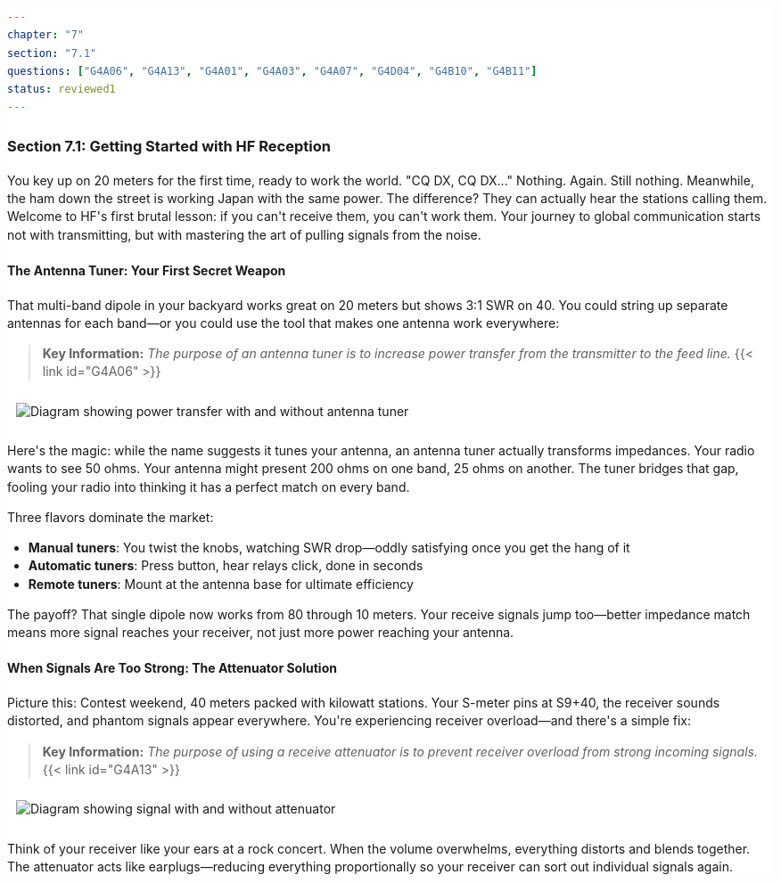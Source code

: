 ```yaml
---
chapter: "7"
section: "7.1"
questions: ["G4A06", "G4A13", "G4A01", "G4A03", "G4A07", "G4D04", "G4B10", "G4B11"]
status: reviewed1
---
```


### Section 7.1: Getting Started with HF Reception

You key up on 20 meters for the first time, ready to work the world. "CQ DX, CQ DX..." Nothing. Again. Still nothing. Meanwhile, the ham down the street is working Japan with the same power. The difference? They can actually hear the stations calling them. Welcome to HF's first brutal lesson: if you can't receive them, you can't work them. Your journey to global communication starts not with transmitting, but with mastering the art of pulling signals from the noise.

#### The Antenna Tuner: Your First Secret Weapon

That multi-band dipole in your backyard works great on 20 meters but shows 3:1 SWR on 40. You could string up separate antennas for each band—or you could use the tool that makes one antenna work everywhere:

> **Key Information:** *The purpose of an antenna tuner is to increase power transfer from the transmitter to the feed line.* {{< link id="G4A06" >}}

<img src="../images/antenna-tuner-diagram.svg" alt="Diagram showing power transfer with and without antenna tuner" style="width: 450px; margin: 10px;">

Here's the magic: while the name suggests it tunes your antenna, an antenna tuner actually transforms impedances. Your radio wants to see 50 ohms. Your antenna might present 200 ohms on one band, 25 ohms on another. The tuner bridges that gap, fooling your radio into thinking it has a perfect match on every band.

Three flavors dominate the market:
- **Manual tuners**: You twist the knobs, watching SWR drop—oddly satisfying once you get the hang of it
- **Automatic tuners**: Press button, hear relays click, done in seconds
- **Remote tuners**: Mount at the antenna base for ultimate efficiency

The payoff? That single dipole now works from 80 through 10 meters. Your receive signals jump too—better impedance match means more signal reaches your receiver, not just more power reaching your antenna.

#### When Signals Are Too Strong: The Attenuator Solution

Picture this: Contest weekend, 40 meters packed with kilowatt stations. Your S-meter pins at S9+40, the receiver sounds distorted, and phantom signals appear everywhere. You're experiencing receiver overload—and there's a simple fix:

> **Key Information:** *The purpose of using a receive attenuator is to prevent receiver overload from strong incoming signals.* {{< link id="G4A13" >}}

<img src="../images/receive-attenuator-function.svg" alt="Diagram showing signal with and without attenuator" style="width: 400px; margin: 10px;">

Think of your receiver like your ears at a rock concert. When the volume overwhelms, everything distorts and blends together. The attenuator acts like earplugs—reducing everything proportionally so your receiver can sort out individual signals again.
